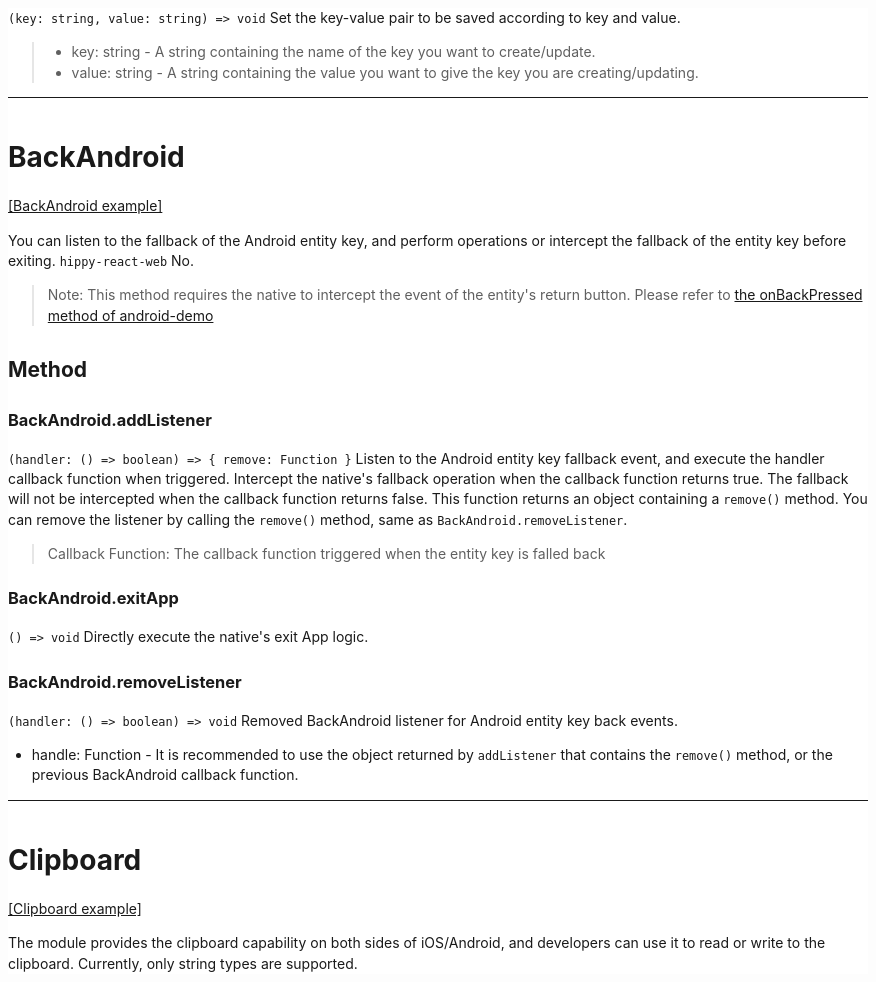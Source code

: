 `(key: string, value: string) => void` Set the key-value pair to be saved according to key and value.

> - key: string - A string containing the name of the key you want to create/update.
> - value: string - A string containing the value you want to give the key you are creating/updating.

---

# BackAndroid

[[BackAndroid example]](//github.com/Tencent/Hippy/blob/master/examples/hippy-react-demo/src/pages/gallery.jsx#L171)

You can listen to the fallback of the Android entity key, and perform operations or intercept the fallback of the entity key before exiting. `hippy-react-web` No.

>Note: This method requires the native to intercept the event of the entity's return button. Please refer to [the onBackPressed method of android-demo](//github.com/Tencent/Hippy/blob/master/examples/android-demo/example/src/main/java/com/tencent/mtt/hippy/example/MyActivity.java)

## Method

### BackAndroid.addListener

`(handler: () => boolean) => { remove: Function }` Listen to the Android entity key fallback event, and execute the handler callback function when triggered. Intercept the native's fallback operation when the callback function returns true. The fallback will not be intercepted when the callback function returns false. This function returns an object containing a `remove()` method. You can remove the listener by calling the `remove()` method, same as `BackAndroid.removeListener`.

> Callback Function: The callback function triggered when the entity key is falled back

### BackAndroid.exitApp

`() => void` Directly execute the native's exit App logic.

### BackAndroid.removeListener

`(handler: () => boolean) => void` Removed BackAndroid listener for Android entity key back events.

- handle: Function - It is recommended to use the object returned by `addListener` that contains the `remove()` method, or the previous BackAndroid callback function.

---

# Clipboard

[[Clipboard example]](//github.com/Tencent/Hippy/tree/master/examples/hippy-react-demo/src/modules/Clipboard)

The module provides the clipboard capability on both sides of iOS/Android, and developers can use it to read or write to the clipboard. Currently, only string types are supported.
